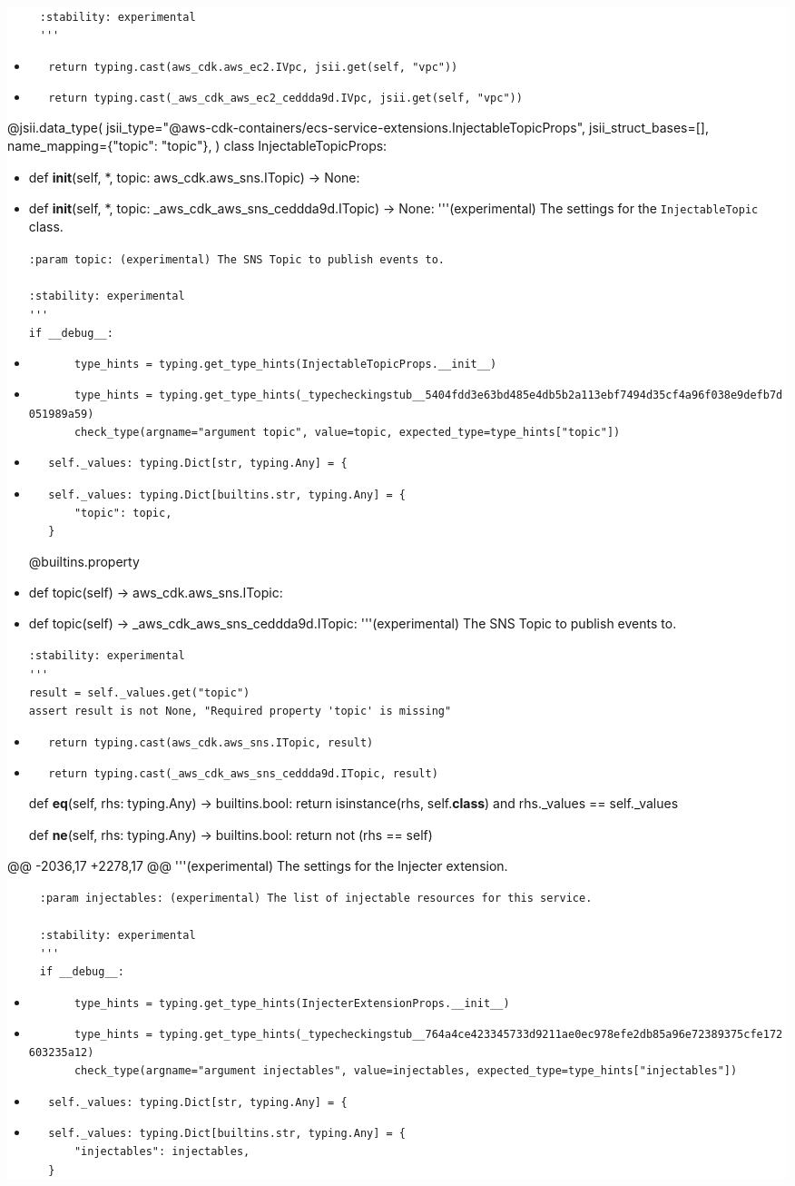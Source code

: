          :stability: experimental
         '''
-        return typing.cast(aws_cdk.aws_ec2.IVpc, jsii.get(self, "vpc"))
+        return typing.cast(_aws_cdk_aws_ec2_ceddda9d.IVpc, jsii.get(self, "vpc"))
 
 
 @jsii.data_type(
     jsii_type="@aws-cdk-containers/ecs-service-extensions.InjectableTopicProps",
     jsii_struct_bases=[],
     name_mapping={"topic": "topic"},
 )
 class InjectableTopicProps:
-    def __init__(self, *, topic: aws_cdk.aws_sns.ITopic) -> None:
+    def __init__(self, *, topic: _aws_cdk_aws_sns_ceddda9d.ITopic) -> None:
         '''(experimental) The settings for the ``InjectableTopic`` class.
 
         :param topic: (experimental) The SNS Topic to publish events to.
 
         :stability: experimental
         '''
         if __debug__:
-            type_hints = typing.get_type_hints(InjectableTopicProps.__init__)
+            type_hints = typing.get_type_hints(_typecheckingstub__5404fdd3e63bd485e4db5b2a113ebf7494d35cf4a96f038e9defb7d051989a59)
             check_type(argname="argument topic", value=topic, expected_type=type_hints["topic"])
-        self._values: typing.Dict[str, typing.Any] = {
+        self._values: typing.Dict[builtins.str, typing.Any] = {
             "topic": topic,
         }
 
     @builtins.property
-    def topic(self) -> aws_cdk.aws_sns.ITopic:
+    def topic(self) -> _aws_cdk_aws_sns_ceddda9d.ITopic:
         '''(experimental) The SNS Topic to publish events to.
 
         :stability: experimental
         '''
         result = self._values.get("topic")
         assert result is not None, "Required property 'topic' is missing"
-        return typing.cast(aws_cdk.aws_sns.ITopic, result)
+        return typing.cast(_aws_cdk_aws_sns_ceddda9d.ITopic, result)
 
     def __eq__(self, rhs: typing.Any) -> builtins.bool:
         return isinstance(rhs, self.__class__) and rhs._values == self._values
 
     def __ne__(self, rhs: typing.Any) -> builtins.bool:
         return not (rhs == self)
 
@@ -2036,17 +2278,17 @@
         '''(experimental) The settings for the Injecter extension.
 
         :param injectables: (experimental) The list of injectable resources for this service.
 
         :stability: experimental
         '''
         if __debug__:
-            type_hints = typing.get_type_hints(InjecterExtensionProps.__init__)
+            type_hints = typing.get_type_hints(_typecheckingstub__764a4ce423345733d9211ae0ec978efe2db85a96e72389375cfe172603235a12)
             check_type(argname="argument injectables", value=injectables, expected_type=type_hints["injectables"])
-        self._values: typing.Dict[str, typing.Any] = {
+        self._values: typing.Dict[builtins.str, typing.Any] = {
             "injectables": injectables,
         }
 
